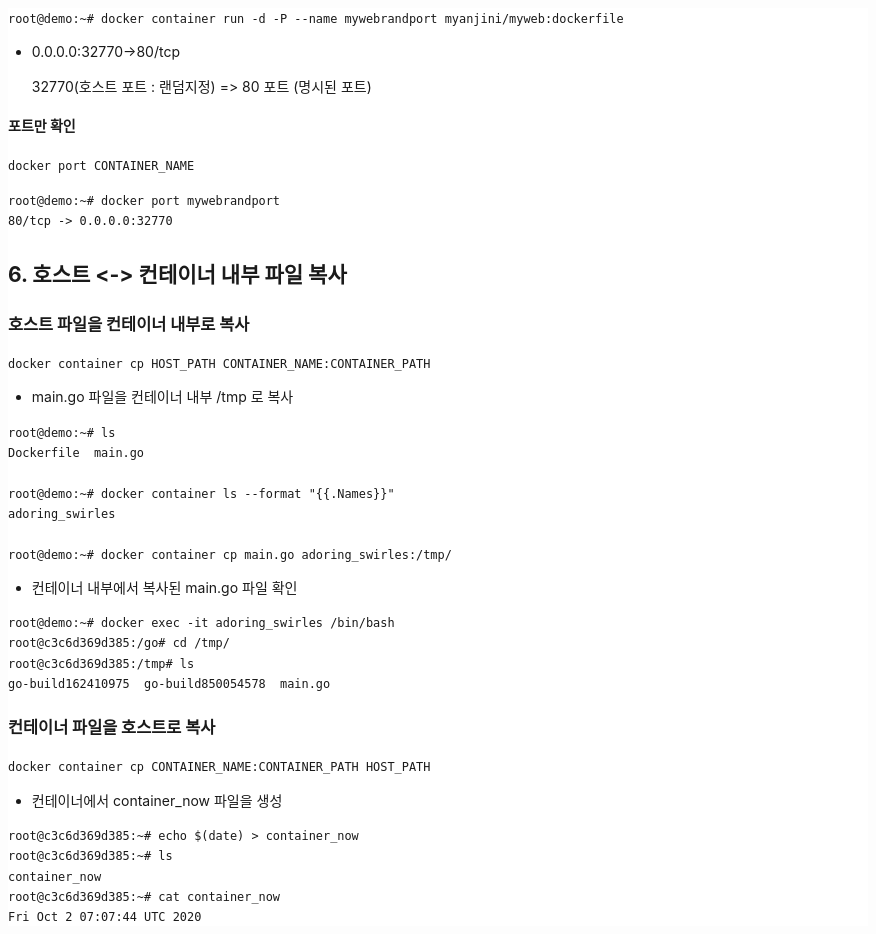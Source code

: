 ```
root@demo:~# docker container run -d -P --name mywebrandport myanjini/myweb:dockerfile
```

- 0.0.0.0:32770->80/tcp			

  32770(호스트 포트 : 랜덤지정)  => 80 포트 (명시된 포트)

#### 포트만 확인

``docker port CONTAINER_NAME``

```
root@demo:~# docker port mywebrandport
80/tcp -> 0.0.0.0:32770
```





## 6. 호스트  <-> 컨테이너 내부 파일 복사



### 호스트 파일을 컨테이너 내부로 복사

``docker container cp HOST_PATH CONTAINER_NAME:CONTAINER_PATH``

- main.go 파일을 컨테이너 내부 /tmp 로 복사

```
root@demo:~# ls
Dockerfile  main.go

root@demo:~# docker container ls --format "{{.Names}}"
adoring_swirles

root@demo:~# docker container cp main.go adoring_swirles:/tmp/
```

- 컨테이너 내부에서 복사된 main.go 파일 확인

```
root@demo:~# docker exec -it adoring_swirles /bin/bash
root@c3c6d369d385:/go# cd /tmp/
root@c3c6d369d385:/tmp# ls
go-build162410975  go-build850054578  main.go
```



### 컨테이너 파일을 호스트로 복사

``docker container cp CONTAINER_NAME:CONTAINER_PATH HOST_PATH``

- 컨테이너에서 container_now 파일을 생성

```
root@c3c6d369d385:~# echo $(date) > container_now
root@c3c6d369d385:~# ls
container_now
root@c3c6d369d385:~# cat container_now
Fri Oct 2 07:07:44 UTC 2020
```
